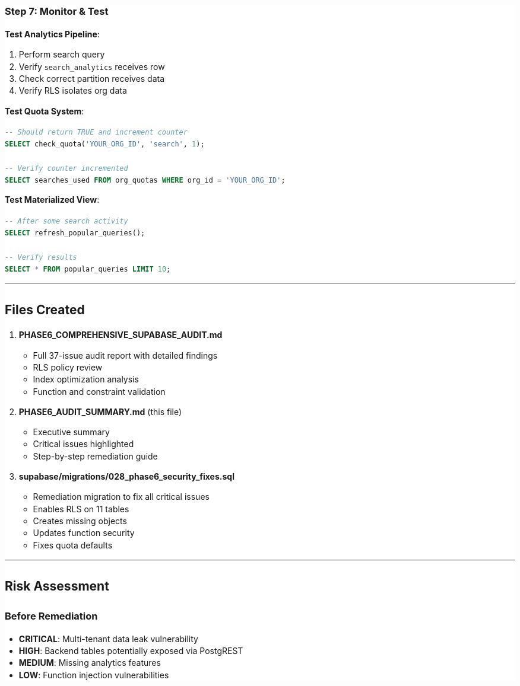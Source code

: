 
### Step 7: Monitor & Test

**Test Analytics Pipeline**:
1. Perform search query
2. Verify `search_analytics` receives row
3. Check correct partition receives data
4. Verify RLS isolates org data

**Test Quota System**:
```sql
-- Should return TRUE and increment counter
SELECT check_quota('YOUR_ORG_ID', 'search', 1);

-- Verify counter incremented
SELECT searches_used FROM org_quotas WHERE org_id = 'YOUR_ORG_ID';
```

**Test Materialized View**:
```sql
-- After some search activity
SELECT refresh_popular_queries();

-- Verify results
SELECT * FROM popular_queries LIMIT 10;
```

---

## Files Created

1. **PHASE6_COMPREHENSIVE_SUPABASE_AUDIT.md**
   - Full 37-issue audit report with detailed findings
   - RLS policy review
   - Index optimization analysis
   - Function and constraint validation

2. **PHASE6_AUDIT_SUMMARY.md** (this file)
   - Executive summary
   - Critical issues highlighted
   - Step-by-step remediation guide

3. **supabase/migrations/028_phase6_security_fixes.sql**
   - Remediation migration to fix all critical issues
   - Enables RLS on 11 tables
   - Creates missing objects
   - Updates function security
   - Fixes quota defaults

---

## Risk Assessment

### Before Remediation
- **CRITICAL**: Multi-tenant data leak vulnerability
- **HIGH**: Backend tables potentially exposed via PostgREST
- **MEDIUM**: Missing analytics features
- **LOW**: Function injection vulnerabilities
